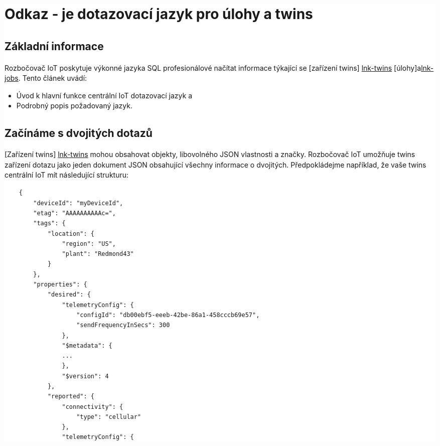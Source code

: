 <properties
 pageTitle="Příručka pro vývojáře – dotazovací jazyk | Microsoft Azure"
 description="Azure IoT centrální vývojář Průvodce - Popis dotazovací jazyk použitý k načtení informací o twins, metody a úlohy z rozbočovače IoT"
 services="iot-hub"
 documentationCenter=".net"
 authors="fsautomata"
 manager="timlt"
 editor=""/>

<tags
 ms.service="iot-hub"
 ms.devlang="multiple"
 ms.topic="article"
 ms.tgt_pltfrm="na"
 ms.workload="na"
 ms.date="09/30/2016" 
 ms.author="elioda"/>

# <a name="reference---query-language-for-twins-and-jobs"></a>Odkaz - je dotazovací jazyk pro úlohy a twins

## <a name="overview"></a>Základní informace

Rozbočovač IoT poskytuje výkonné jazyka SQL profesionálové načítat informace týkající se [zařízení twins] [ lnk-twins] [úlohy]a[lnk-jobs]. Tento článek uvádí:

* Úvod k hlavní funkce centrální IoT dotazovací jazyk a
* Podrobný popis požadovaný jazyk.

## <a name="getting-started-with-twin-queries"></a>Začínáme s dvojitých dotazů

[Zařízení twins] [ lnk-twins] mohou obsahovat objekty, libovolného JSON vlastnosti a značky. Rozbočovač IoT umožňuje twins zařízení dotazu jako jeden dokument JSON obsahující všechny informace o dvojitých.
Předpokládejme například, že vaše twins centrální IoT mít následující strukturu:

        {                                                                      
            "deviceId": "myDeviceId",                                            
            "etag": "AAAAAAAAAAc=",                                              
            "tags": {                                                            
                "location": {                                                      
                    "region": "US",                                                  
                    "plant": "Redmond43"                                             
                }                                                                  
            },                                                                   
            "properties": {                                                      
                "desired": {                                                       
                    "telemetryConfig": {                                             
                        "configId": "db00ebf5-eeeb-42be-86a1-458cccb69e57",            
                        "sendFrequencyInSecs": 300                                          
                    },                                                               
                    "$metadata": {                                                   
                    ...                                                     
                    },                                                               
                    "$version": 4                                                    
                },                                                                 
                "reported": {                                                      
                    "connectivity": {                                                
                        "type": "cellular"                            
                    },                                                               
                    "telemetryConfig": {                                             

[lnk-query-where]: iot-hub-devguide-query-language.md#where-clause
[lnk-query-expressions]: iot-hub-devguide-query-language.md#expressions-and-conditions
[lnk-query-getstarted]: iot-hub-devguide-query-language.md#getting-started-with-twin-queries
[lnk-twins]: iot-hub-devguide-device-twins.md
[lnk-jobs]: iot-hub-devguide-jobs.md
[lnk-devguide-endpoints]: iot-hub-devguide-endpoints.md
[lnk-devguide-quotas]: iot-hub-devguide-quotas-throttling.md
[lnk-devguide-mqtt]: iot-hub-mqtt-support.md
[lnk-hub-sdks]: iot-hub-devguide-sdks.md